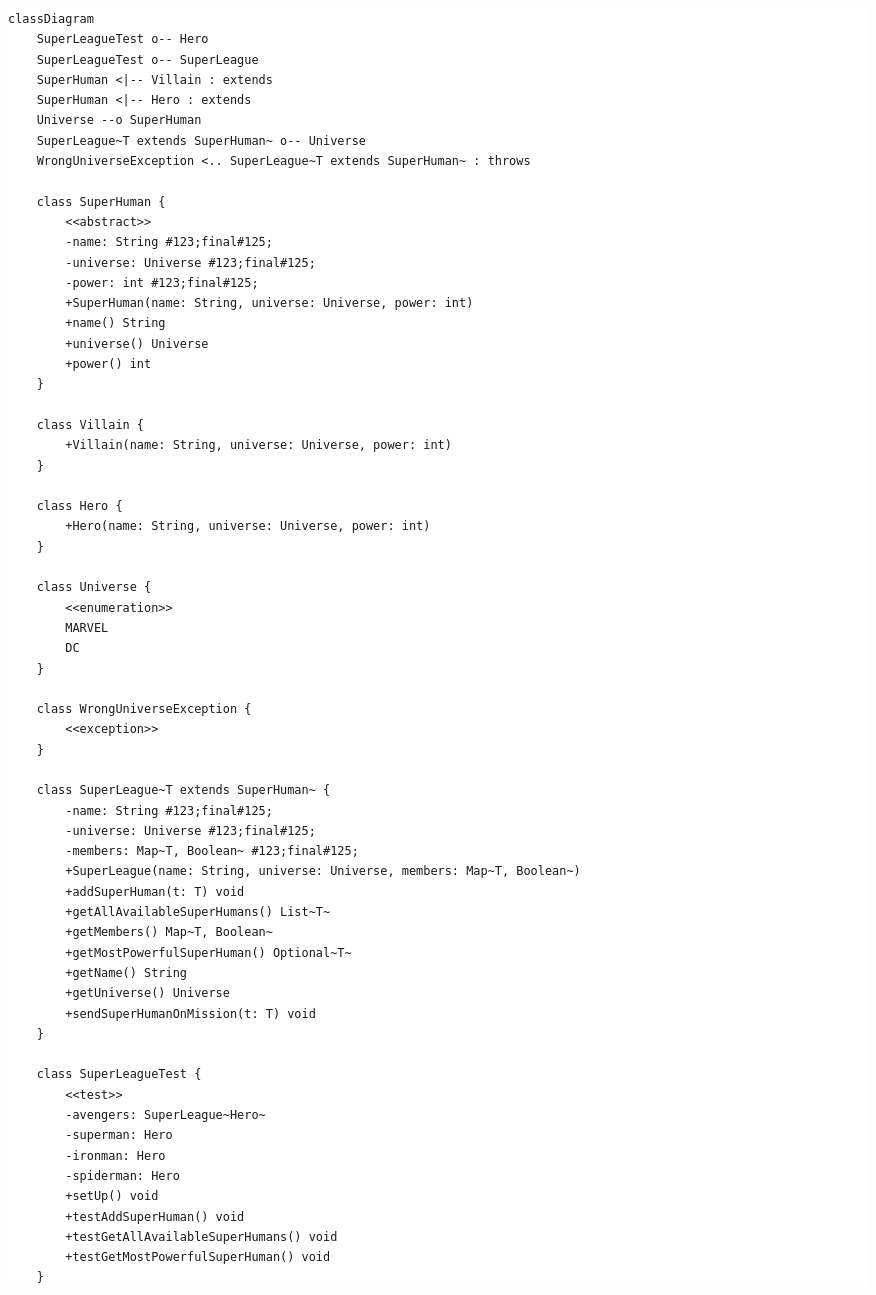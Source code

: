 ```mermaid
classDiagram
    SuperLeagueTest o-- Hero
    SuperLeagueTest o-- SuperLeague
    SuperHuman <|-- Villain : extends
    SuperHuman <|-- Hero : extends
    Universe --o SuperHuman
    SuperLeague~T extends SuperHuman~ o-- Universe
    WrongUniverseException <.. SuperLeague~T extends SuperHuman~ : throws

    class SuperHuman {
        <<abstract>>
        -name: String #123;final#125;
        -universe: Universe #123;final#125;
        -power: int #123;final#125;
        +SuperHuman(name: String, universe: Universe, power: int)
        +name() String
        +universe() Universe
        +power() int
    }

    class Villain {
        +Villain(name: String, universe: Universe, power: int)
    }

    class Hero {
        +Hero(name: String, universe: Universe, power: int)
    }

    class Universe {
        <<enumeration>>
        MARVEL
        DC
    }

    class WrongUniverseException {
        <<exception>>
    }

    class SuperLeague~T extends SuperHuman~ {
        -name: String #123;final#125;
        -universe: Universe #123;final#125;
        -members: Map~T, Boolean~ #123;final#125;
        +SuperLeague(name: String, universe: Universe, members: Map~T, Boolean~)
        +addSuperHuman(t: T) void
        +getAllAvailableSuperHumans() List~T~
        +getMembers() Map~T, Boolean~
        +getMostPowerfulSuperHuman() Optional~T~
        +getName() String
        +getUniverse() Universe
        +sendSuperHumanOnMission(t: T) void
    }

    class SuperLeagueTest {
        <<test>>
        -avengers: SuperLeague~Hero~
        -superman: Hero
        -ironman: Hero
        -spiderman: Hero
        +setUp() void
        +testAddSuperHuman() void
        +testGetAllAvailableSuperHumans() void
        +testGetMostPowerfulSuperHuman() void
    }
```
